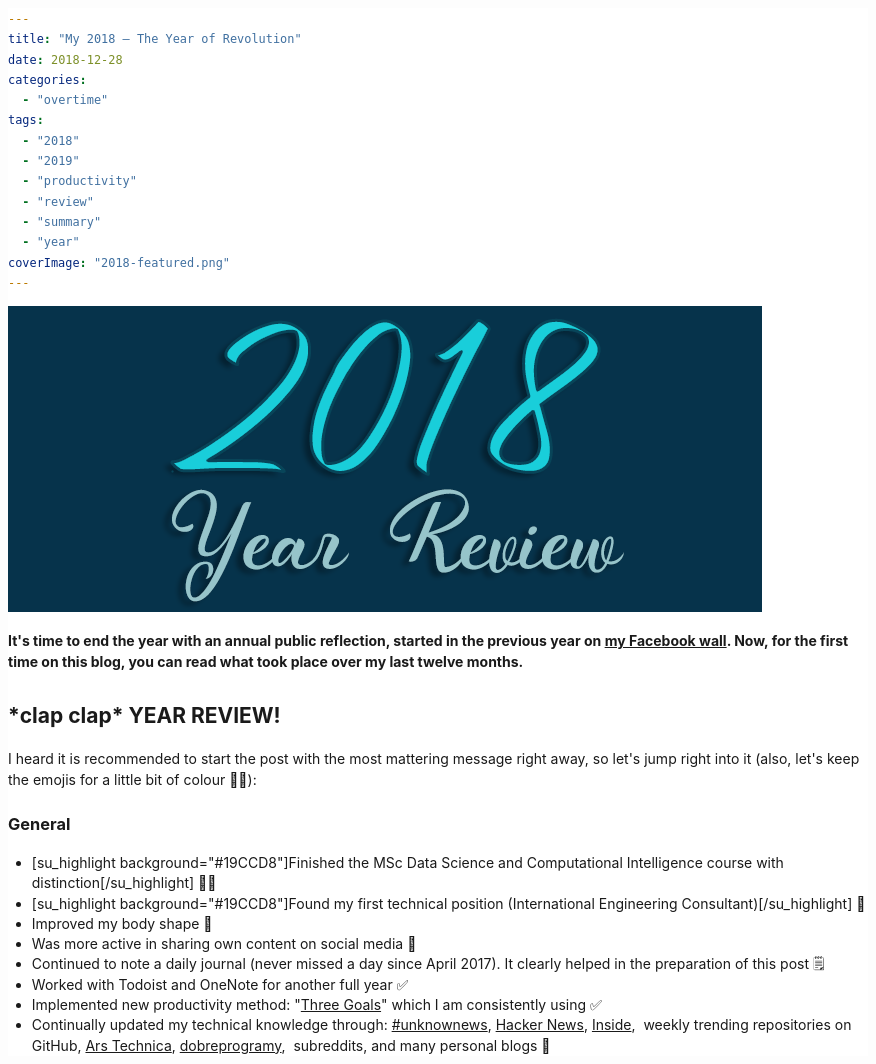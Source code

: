 ```yaml
---
title: "My 2018 – The Year of Revolution"
date: 2018-12-28
categories: 
  - "overtime"
tags: 
  - "2018"
  - "2019"
  - "productivity"
  - "review"
  - "summary"
  - "year"
coverImage: "2018-featured.png"
---
```


![2018 - background](images/2018-background.png)

**It's time to end the year with an annual public reflection, started in the previous year on [my Facebook wall](https://www.facebook.com/photo.php?fbid=1636977843028941&set=a.638380382888697&type=3&__xts__%5B0%5D=68.ARDkWZ_DIR7NzdQvBwWHubzGRArBtLojBXsyAupx6_WnGJFj-mDaxMCo-3Z4b6CCU-QihzKlKeQM_9ZepSQIzC4ZRRAQ1Ey-2aIhcYg55iXiVSZzTGv-lRrXnPdRbYmKHI99i8_NeIMaAG0AAtdBPoVdrenWIvlxblN8L6msnsx9B0wlaUsNuipi5YlySAr_Q2AE1HpPxcpAmscH&__tn__=-R). Now, for the first time on this blog, you can read what took place over my last twelve months.**

## \*clap clap\* YEAR REVIEW!

I heard it is recommended to start the post with the most mattering message right away, so let's jump right into it (also, let's keep the emojis for a little bit of colour 👏👏):

### General

- \[su\_highlight background="#19CCD8"\]Finished the MSc Data Science and Computational Intelligence course with distinction\[/su\_highlight\] 👨‍🎓
- \[su\_highlight background="#19CCD8"\]Found my first technical position (International Engineering Consultant)\[/su\_highlight\] 💼
- Improved my body shape 💪
- Was more active in sharing own content on social media 💬
- Continued to note a daily journal (never missed a day since April 2017). It clearly helped in the preparation of this post 🗒
- Worked with Todoist and OneNote for another full year ✅
- Implemented new productivity method: "[Three Goals](https://pawelcislo.com/three-goals/)" which I am consistently using ✅
- Continually updated my technical knowledge through: [#unknownews](https://news.uw-team.org/), [Hacker News](https://news.ycombinator.com/), [Inside](https://inside.com/),  weekly trending repositories on GitHub, [Ars Technica](https://arstechnica.com/), [dobreprogramy](https://www.dobreprogramy.pl/),  subreddits, and many personal blogs 📖